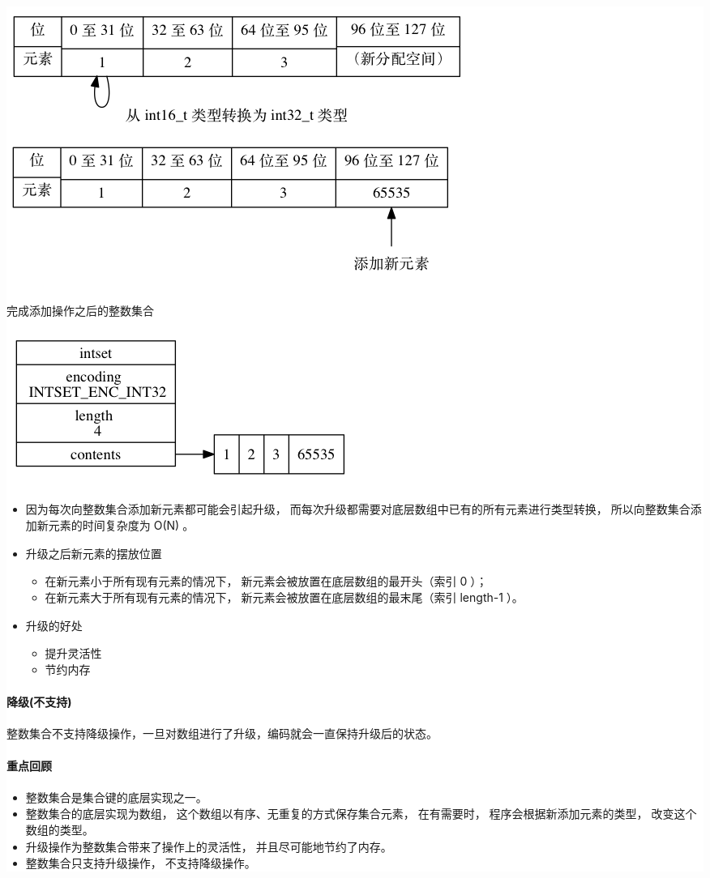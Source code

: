 ![对元素1进行类型转换，并保存在适当的位上](./img/对元素1进行类型转换，并保存在适当的位上.png)
![添加65535到数组](./img/添加65535到数组.png)

完成添加操作之后的整数集合

![完成添加操作之后的整数集合](./img/完成添加操作之后的整数集合.png)

- 因为每次向整数集合添加新元素都可能会引起升级， 而每次升级都需要对底层数组中已有的所有元素进行类型转换， 所以向整数集合添加新元素的时间复杂度为 O(N) 。

- 升级之后新元素的摆放位置
  - 在新元素小于所有现有元素的情况下， 新元素会被放置在底层数组的最开头（索引 0 ）；
  - 在新元素大于所有现有元素的情况下， 新元素会被放置在底层数组的最末尾（索引 length-1 ）。
- 升级的好处
  - 提升灵活性
  - 节约内存

#### 降级(不支持)

整数集合不支持降级操作，一旦对数组进行了升级，编码就会一直保持升级后的状态。

#### 重点回顾

- 整数集合是集合键的底层实现之一。
- 整数集合的底层实现为数组， 这个数组以有序、无重复的方式保存集合元素， 在有需要时， 程序会根据新添加元素的类型， 改变这个数组的类型。
- 升级操作为整数集合带来了操作上的灵活性， 并且尽可能地节约了内存。
- 整数集合只支持升级操作， 不支持降级操作。
